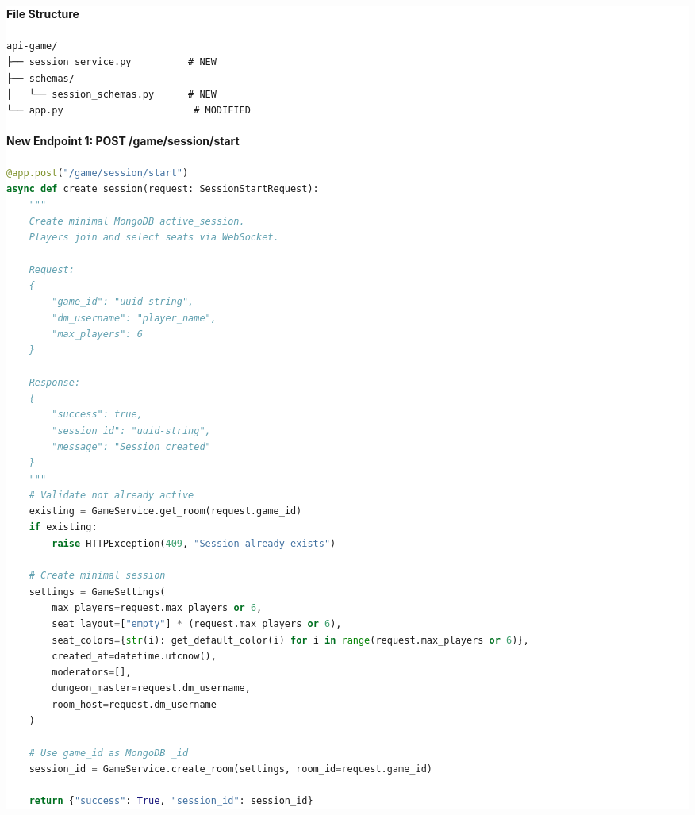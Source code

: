 #### **File Structure**
```
api-game/
├── session_service.py          # NEW
├── schemas/
│   └── session_schemas.py      # NEW
└── app.py                       # MODIFIED
```

#### **New Endpoint 1: POST /game/session/start**
```python
@app.post("/game/session/start")
async def create_session(request: SessionStartRequest):
    """
    Create minimal MongoDB active_session.
    Players join and select seats via WebSocket.

    Request:
    {
        "game_id": "uuid-string",
        "dm_username": "player_name",
        "max_players": 6
    }

    Response:
    {
        "success": true,
        "session_id": "uuid-string",
        "message": "Session created"
    }
    """
    # Validate not already active
    existing = GameService.get_room(request.game_id)
    if existing:
        raise HTTPException(409, "Session already exists")

    # Create minimal session
    settings = GameSettings(
        max_players=request.max_players or 6,
        seat_layout=["empty"] * (request.max_players or 6),
        seat_colors={str(i): get_default_color(i) for i in range(request.max_players or 6)},
        created_at=datetime.utcnow(),
        moderators=[],
        dungeon_master=request.dm_username,
        room_host=request.dm_username
    )

    # Use game_id as MongoDB _id
    session_id = GameService.create_room(settings, room_id=request.game_id)

    return {"success": True, "session_id": session_id}
```
